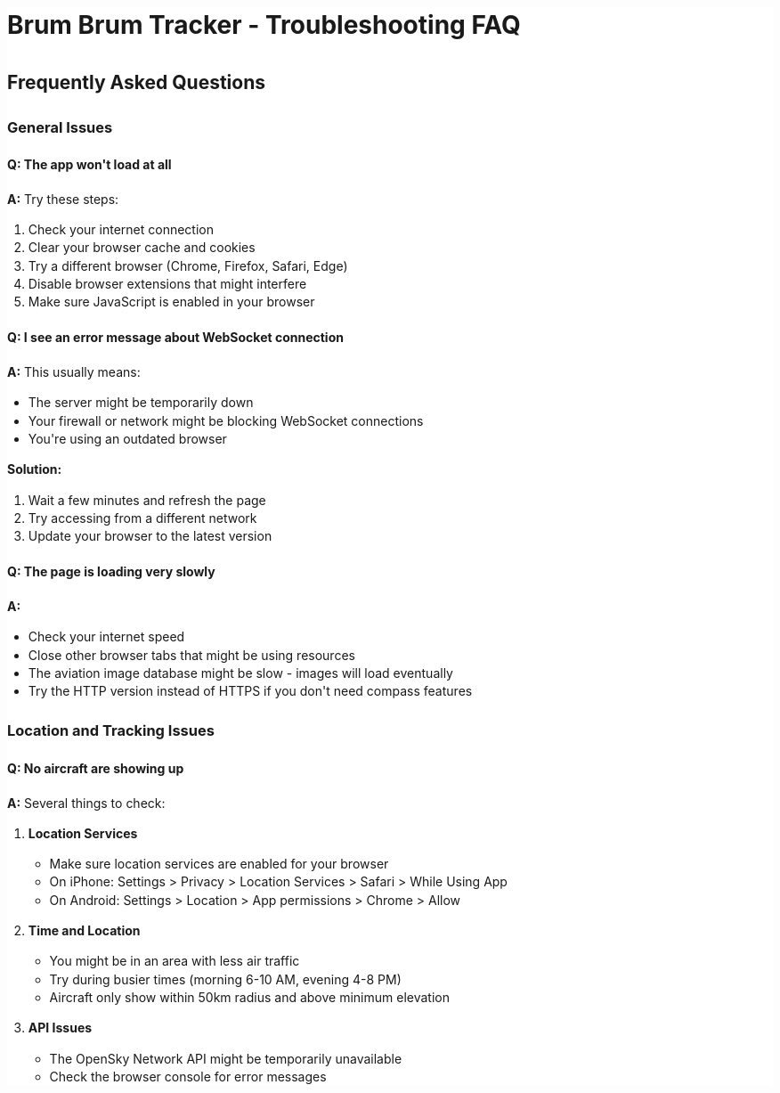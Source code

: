 # Brum Brum Tracker - Troubleshooting FAQ

## Frequently Asked Questions

### General Issues

#### Q: The app won't load at all
**A:** Try these steps:
1. Check your internet connection
2. Clear your browser cache and cookies
3. Try a different browser (Chrome, Firefox, Safari, Edge)
4. Disable browser extensions that might interfere
5. Make sure JavaScript is enabled in your browser

#### Q: I see an error message about WebSocket connection
**A:** This usually means:
- The server might be temporarily down
- Your firewall or network might be blocking WebSocket connections
- You're using an outdated browser

**Solution:**
1. Wait a few minutes and refresh the page
2. Try accessing from a different network
3. Update your browser to the latest version

#### Q: The page is loading very slowly
**A:** 
- Check your internet speed
- Close other browser tabs that might be using resources
- The aviation image database might be slow - images will load eventually
- Try the HTTP version instead of HTTPS if you don't need compass features

### Location and Tracking Issues

#### Q: No aircraft are showing up
**A:** Several things to check:

1. **Location Services**
   - Make sure location services are enabled for your browser
   - On iPhone: Settings > Privacy > Location Services > Safari > While Using App
   - On Android: Settings > Location > App permissions > Chrome > Allow

2. **Time and Location**
   - You might be in an area with less air traffic
   - Try during busier times (morning 6-10 AM, evening 4-8 PM)
   - Aircraft only show within 50km radius and above minimum elevation

3. **API Issues**
   - The OpenSky Network API might be temporarily unavailable
   - Check the browser console for error messages
